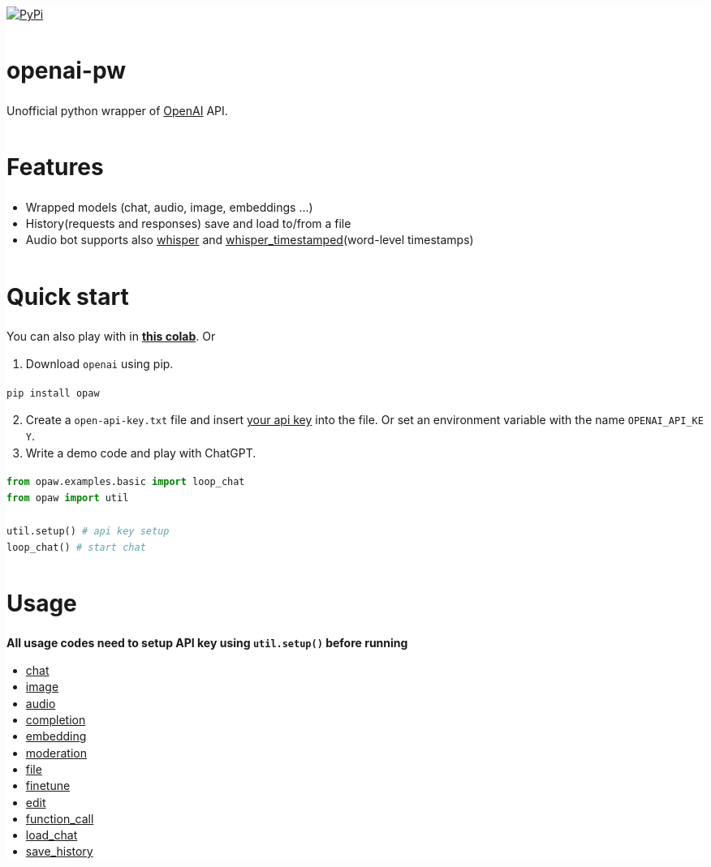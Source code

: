 [![PyPi](https://img.shields.io/pypi/v/opaw)](https://pypi.org/project/opaw/)


# openai-pw
Unofficial python wrapper of [OpenAI](https://openai.com/) API.


# Features
- Wrapped models (chat, audio, image, embeddings ...)
- History(requests and responses) save and load to/from a file
- Audio bot supports also [whisper](https://github.com/openai/whisper) and [whisper_timestamped](https://github.com/linto-ai/whisper-timestamped)(word-level timestamps)



# Quick start
You can also play with in **[this colab](https://colab.research.google.com/drive/1nJ1-YwLMSxSVx092uBVoarvuVUyt65xC?usp=drive_link)**. Or

1. Download `openai` using pip.
```cmd
pip install opaw
```
2. Create a `open-api-key.txt` file and insert [your api key](https://platform.openai.com/account/api-keys) into the file. Or set an environment variable with the name `OPENAI_API_KEY`.
3. Write a demo code and play with ChatGPT.
```py
from opaw.examples.basic import loop_chat 
from opaw import util

util.setup() # api key setup
loop_chat() # start chat
```

# Usage
**All usage codes need to setup API key using `util.setup()` before running**

- [chat](#chat)
- [image](#image)
- [audio](#audio)
- [completion](#completion)
- [embedding](#embedding)
- [moderation](#moderation)
- [file](#file)
- [finetune](#finetune)
- [edit](#edit)
- [function_call](#function_call)
- [load_chat](#load_chat)
- [save_history](#save_history)
